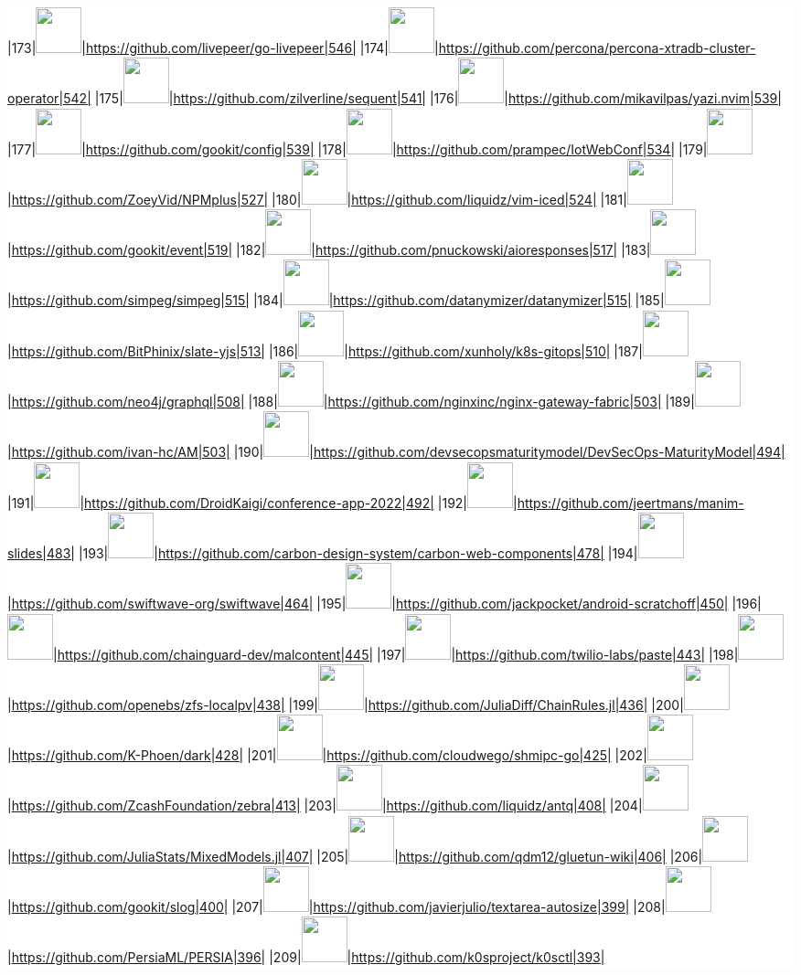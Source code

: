 |173|<img src="https://github.com/livepeer.png" width=50 height=50>|https://github.com/livepeer/go-livepeer|546|
|174|<img src="https://github.com/percona.png" width=50 height=50>|https://github.com/percona/percona-xtradb-cluster-operator|542|
|175|<img src="https://github.com/zilverline.png" width=50 height=50>|https://github.com/zilverline/sequent|541|
|176|<img src="https://github.com/mikavilpas.png" width=50 height=50>|https://github.com/mikavilpas/yazi.nvim|539|
|177|<img src="https://github.com/gookit.png" width=50 height=50>|https://github.com/gookit/config|539|
|178|<img src="https://github.com/prampec.png" width=50 height=50>|https://github.com/prampec/IotWebConf|534|
|179|<img src="https://github.com/ZoeyVid.png" width=50 height=50>|https://github.com/ZoeyVid/NPMplus|527|
|180|<img src="https://github.com/liquidz.png" width=50 height=50>|https://github.com/liquidz/vim-iced|524|
|181|<img src="https://github.com/gookit.png" width=50 height=50>|https://github.com/gookit/event|519|
|182|<img src="https://github.com/pnuckowski.png" width=50 height=50>|https://github.com/pnuckowski/aioresponses|517|
|183|<img src="https://github.com/simpeg.png" width=50 height=50>|https://github.com/simpeg/simpeg|515|
|184|<img src="https://github.com/datanymizer.png" width=50 height=50>|https://github.com/datanymizer/datanymizer|515|
|185|<img src="https://github.com/BitPhinix.png" width=50 height=50>|https://github.com/BitPhinix/slate-yjs|513|
|186|<img src="https://github.com/xunholy.png" width=50 height=50>|https://github.com/xunholy/k8s-gitops|510|
|187|<img src="https://github.com/neo4j.png" width=50 height=50>|https://github.com/neo4j/graphql|508|
|188|<img src="https://github.com/nginxinc.png" width=50 height=50>|https://github.com/nginxinc/nginx-gateway-fabric|503|
|189|<img src="https://github.com/ivan-hc.png" width=50 height=50>|https://github.com/ivan-hc/AM|503|
|190|<img src="https://github.com/devsecopsmaturitymodel.png" width=50 height=50>|https://github.com/devsecopsmaturitymodel/DevSecOps-MaturityModel|494|
|191|<img src="https://github.com/DroidKaigi.png" width=50 height=50>|https://github.com/DroidKaigi/conference-app-2022|492|
|192|<img src="https://github.com/jeertmans.png" width=50 height=50>|https://github.com/jeertmans/manim-slides|483|
|193|<img src="https://github.com/carbon-design-system.png" width=50 height=50>|https://github.com/carbon-design-system/carbon-web-components|478|
|194|<img src="https://github.com/swiftwave-org.png" width=50 height=50>|https://github.com/swiftwave-org/swiftwave|464|
|195|<img src="https://github.com/jackpocket.png" width=50 height=50>|https://github.com/jackpocket/android-scratchoff|450|
|196|<img src="https://github.com/chainguard-dev.png" width=50 height=50>|https://github.com/chainguard-dev/malcontent|445|
|197|<img src="https://github.com/twilio-labs.png" width=50 height=50>|https://github.com/twilio-labs/paste|443|
|198|<img src="https://github.com/openebs.png" width=50 height=50>|https://github.com/openebs/zfs-localpv|438|
|199|<img src="https://github.com/JuliaDiff.png" width=50 height=50>|https://github.com/JuliaDiff/ChainRules.jl|436|
|200|<img src="https://github.com/K-Phoen.png" width=50 height=50>|https://github.com/K-Phoen/dark|428|
|201|<img src="https://github.com/cloudwego.png" width=50 height=50>|https://github.com/cloudwego/shmipc-go|425|
|202|<img src="https://github.com/ZcashFoundation.png" width=50 height=50>|https://github.com/ZcashFoundation/zebra|413|
|203|<img src="https://github.com/liquidz.png" width=50 height=50>|https://github.com/liquidz/antq|408|
|204|<img src="https://github.com/JuliaStats.png" width=50 height=50>|https://github.com/JuliaStats/MixedModels.jl|407|
|205|<img src="https://github.com/qdm12.png" width=50 height=50>|https://github.com/qdm12/gluetun-wiki|406|
|206|<img src="https://github.com/gookit.png" width=50 height=50>|https://github.com/gookit/slog|400|
|207|<img src="https://github.com/javierjulio.png" width=50 height=50>|https://github.com/javierjulio/textarea-autosize|399|
|208|<img src="https://github.com/PersiaML.png" width=50 height=50>|https://github.com/PersiaML/PERSIA|396|
|209|<img src="https://github.com/k0sproject.png" width=50 height=50>|https://github.com/k0sproject/k0sctl|393|